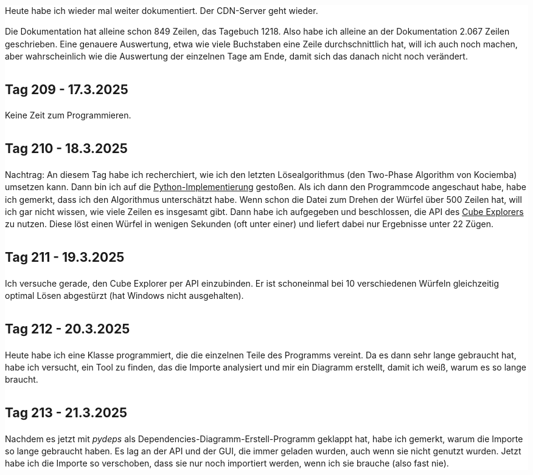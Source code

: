 Heute habe ich wieder mal weiter dokumentiert. Der CDN-Server geht wieder.

Die Dokumentation hat alleine schon 849 Zeilen, das Tagebuch 1218. Also habe ich alleine an der Dokumentation 2.067 
Zeilen geschrieben. Eine genauere Auswertung, etwa wie viele Buchstaben eine Zeile durchschnittlich hat, will ich auch 
noch machen, aber wahrscheinlich wie die Auswertung der einzelnen Tage am Ende, damit sich das danach nicht noch 
verändert.

## Tag 209 - 17.3.2025

Keine Zeit zum Programmieren.

## Tag 210 - 18.3.2025

Nachtrag: An diesem Tag habe ich recherchiert, wie ich den letzten Lösealgorithmus (den Two-Phase Algorithm von
Kociemba) umsetzen kann. Dann bin ich auf die 
[Python-Implementierung](https://github.com/hkociemba/RubiksCube-TwophaseSolver) gestoßen. Als ich dann den Programmcode
angeschaut habe, habe ich gemerkt, dass ich den Algorithmus unterschätzt habe. Wenn schon die Datei zum Drehen der 
Würfel über 500 Zeilen hat, will ich gar nicht wissen, wie viele Zeilen es insgesamt gibt. Dann habe ich aufgegeben und
beschlossen, die API des [Cube Explorers](https://kociemba.org/download.htm) zu nutzen. Diese löst einen Würfel in 
wenigen Sekunden (oft unter einer) und liefert dabei nur Ergebnisse unter 22 Zügen.

## Tag 211 - 19.3.2025

Ich versuche gerade, den Cube Explorer per API einzubinden. Er ist schoneinmal bei 10 verschiedenen Würfeln gleichzeitig
optimal Lösen abgestürzt (hat Windows nicht ausgehalten).

## Tag 212 - 20.3.2025

Heute habe ich eine Klasse programmiert, die die einzelnen Teile des Programms vereint. Da es dann sehr lange gebraucht 
hat, habe ich versucht, ein Tool zu finden, das die Importe analysiert und mir ein Diagramm erstellt, damit ich weiß, 
warum es so lange braucht.

## Tag 213 - 21.3.2025

Nachdem es jetzt mit *pydeps* als Dependencies-Diagramm-Erstell-Programm geklappt hat, habe ich gemerkt, warum die 
Importe so lange gebraucht haben. Es lag an der API und der GUI, die immer geladen wurden, auch wenn sie nicht genutzt
wurden. Jetzt habe ich die Importe so verschoben, dass sie nur noch importiert werden, wenn ich sie brauche (also fast 
nie).
